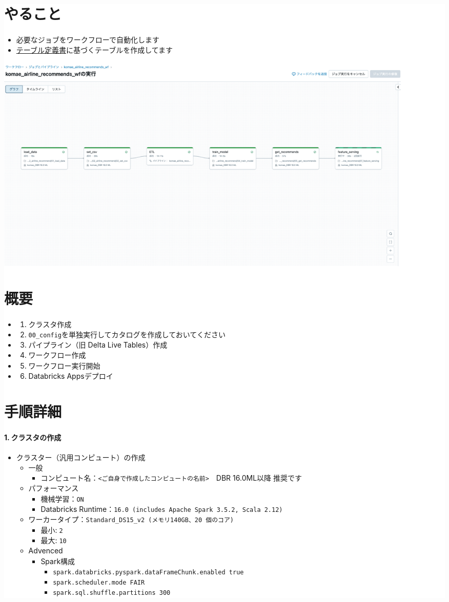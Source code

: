 # やること
- 必要なジョブをワークフローで自動化します
- [テーブル定義書](https://docs.google.com/spreadsheets/d/1_h4mpPROH2VJQja3oHIIfhFWIGfDYoSoMsY31HKsOTA/edit?gid=1392031218#gid=1392031218)に基づくテーブルを作成してます

<img src='https://github.com/komae5519pv/komae_dbdemos/blob/main/airline_recommends_20250429/_manual/workflows.png?raw=true' width='90%'/>

# 概要
- 1. クラスタ作成
- 2. `00_config`を単独実行してカタログを作成しておいてください
- 3. パイプライン（旧 Delta Live Tables）作成
- 4. ワークフロー作成
- 5. ワークフロー実行開始
- 6. Databricks Appsデプロイ

# 手順詳細
#### 1. クラスタの作成
- クラスター（汎用コンピュート）の作成
  - 一般
    - コンピュート名：`<ご自身で作成したコンピュートの名前>`　DBR 16.0ML以降 推奨です
  - パフォーマンス
    - 機械学習：`ON`
    - Databricks Runtime：`16.0 (includes Apache Spark 3.5.2, Scala 2.12)`
  - ワーカータイプ：`Standard_DS15_v2 (メモリ140GB、20 個のコア)`
    - 最小: `2`
    - 最大: `10`
  - Advenced
    - Spark構成
      - `spark.databricks.pyspark.dataFrameChunk.enabled true`
      - `spark.scheduler.mode FAIR`
      - `spark.sql.shuffle.partitions 300`

